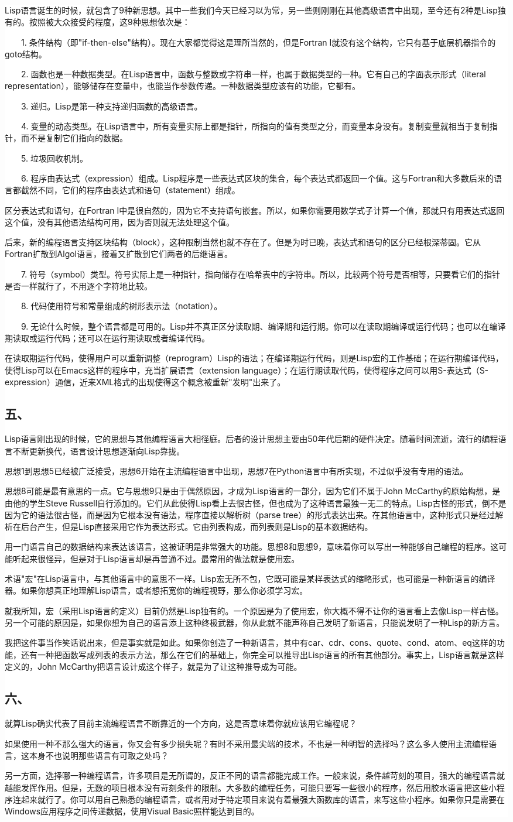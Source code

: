 Lisp语言诞生的时候，就包含了9种新思想。其中一些我们今天已经习以为常，另一些则刚刚在其他高级语言中出现，至今还有2种是Lisp独有的。按照被大众接受的程度，这9种思想依次是：

　　1. 条件结构（即"if-then-else"结构）。现在大家都觉得这是理所当然的，但是Fortran I就没有这个结构，它只有基于底层机器指令的goto结构。

　　2. 函数也是一种数据类型。在Lisp语言中，函数与整数或字符串一样，也属于数据类型的一种。它有自己的字面表示形式（literal representation），能够储存在变量中，也能当作参数传递。一种数据类型应该有的功能，它都有。

　　3. 递归。Lisp是第一种支持递归函数的高级语言。

　　4. 变量的动态类型。在Lisp语言中，所有变量实际上都是指针，所指向的值有类型之分，而变量本身没有。复制变量就相当于复制指针，而不是复制它们指向的数据。

　　5. 垃圾回收机制。

　　6. 程序由表达式（expression）组成。Lisp程序是一些表达式区块的集合，每个表达式都返回一个值。这与Fortran和大多数后来的语言都截然不同，它们的程序由表达式和语句（statement）组成。

区分表达式和语句，在Fortran I中是很自然的，因为它不支持语句嵌套。所以，如果你需要用数学式子计算一个值，那就只有用表达式返回这个值，没有其他语法结构可用，因为否则就无法处理这个值。

后来，新的编程语言支持区块结构（block），这种限制当然也就不存在了。但是为时已晚，表达式和语句的区分已经根深蒂固。它从Fortran扩散到Algol语言，接着又扩散到它们两者的后继语言。

　　7. 符号（symbol）类型。符号实际上是一种指针，指向储存在哈希表中的字符串。所以，比较两个符号是否相等，只要看它们的指针是否一样就行了，不用逐个字符地比较。

　　8. 代码使用符号和常量组成的树形表示法（notation）。

　　9. 无论什么时候，整个语言都是可用的。Lisp并不真正区分读取期、编译期和运行期。你可以在读取期编译或运行代码；也可以在编译期读取或运行代码；还可以在运行期读取或者编译代码。

在读取期运行代码，使得用户可以重新调整（reprogram）Lisp的语法；在编译期运行代码，则是Lisp宏的工作基础；在运行期编译代码，使得Lisp可以在Emacs这样的程序中，充当扩展语言（extension language）；在运行期读取代码，使得程序之间可以用S-表达式（S-expression）通信，近来XML格式的出现使得这个概念被重新"发明"出来了。

## 五、

Lisp语言刚出现的时候，它的思想与其他编程语言大相径庭。后者的设计思想主要由50年代后期的硬件决定。随着时间流逝，流行的编程语言不断更新换代，语言设计思想逐渐向Lisp靠拢。

思想1到思想5已经被广泛接受，思想6开始在主流编程语言中出现，思想7在Python语言中有所实现，不过似乎没有专用的语法。

思想8可能是最有意思的一点。它与思想9只是由于偶然原因，才成为Lisp语言的一部分，因为它们不属于John McCarthy的原始构想，是由他的学生Steve Russell自行添加的。它们从此使得Lisp看上去很古怪，但也成为了这种语言最独一无二的特点。Lisp古怪的形式，倒不是因为它的语法很古怪，而是因为它根本没有语法，程序直接以解析树（parse tree）的形式表达出来。在其他语言中，这种形式只是经过解析在后台产生，但是Lisp直接采用它作为表达形式。它由列表构成，而列表则是Lisp的基本数据结构。

用一门语言自己的数据结构来表达该语言，这被证明是非常强大的功能。思想8和思想9，意味着你可以写出一种能够自己编程的程序。这可能听起来很怪异，但是对于Lisp语言却是再普通不过。最常用的做法就是使用宏。

术语"宏"在Lisp语言中，与其他语言中的意思不一样。Lisp宏无所不包，它既可能是某样表达式的缩略形式，也可能是一种新语言的编译器。如果你想真正地理解Lisp语言，或者想拓宽你的编程视野，那么你必须学习宏。

就我所知，宏（采用Lisp语言的定义）目前仍然是Lisp独有的。一个原因是为了使用宏，你大概不得不让你的语言看上去像Lisp一样古怪。另一个可能的原因是，如果你想为自己的语言添上这种终极武器，你从此就不能声称自己发明了新语言，只能说发明了一种Lisp的新方言。

我把这件事当作笑话说出来，但是事实就是如此。如果你创造了一种新语言，其中有car、cdr、cons、quote、cond、atom、eq这样的功能，还有一种把函数写成列表的表示方法，那么在它们的基础上，你完全可以推导出Lisp语言的所有其他部分。事实上，Lisp语言就是这样定义的，John McCarthy把语言设计成这个样子，就是为了让这种推导成为可能。

## 六、

就算Lisp确实代表了目前主流编程语言不断靠近的一个方向，这是否意味着你就应该用它编程呢？

如果使用一种不那么强大的语言，你又会有多少损失呢？有时不采用最尖端的技术，不也是一种明智的选择吗？这么多人使用主流编程语言，这本身不也说明那些语言有可取之处吗？

另一方面，选择哪一种编程语言，许多项目是无所谓的，反正不同的语言都能完成工作。一般来说，条件越苛刻的项目，强大的编程语言就越能发挥作用。但是，无数的项目根本没有苛刻条件的限制。大多数的编程任务，可能只要写一些很小的程序，然后用胶水语言把这些小程序连起来就行了。你可以用自己熟悉的编程语言，或者用对于特定项目来说有着最强大函数库的语言，来写这些小程序。如果你只是需要在Windows应用程序之间传递数据，使用Visual Basic照样能达到目的。

